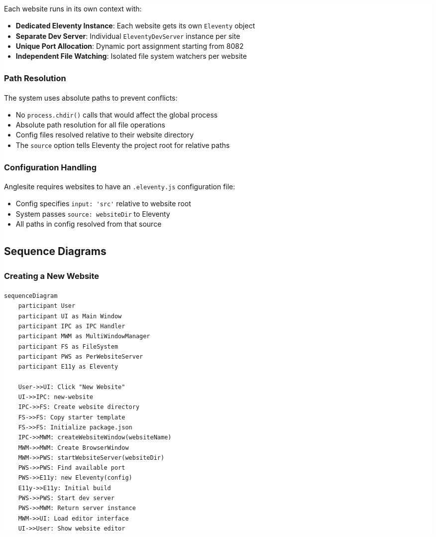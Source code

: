 Each website runs in its own context with:

- **Dedicated Eleventy Instance**: Each website gets its own `Eleventy` object
- **Separate Dev Server**: Individual `EleventyDevServer` instance per site
- **Unique Port Allocation**: Dynamic port assignment starting from 8082
- **Independent File Watching**: Isolated file system watchers per website

### Path Resolution

The system uses absolute paths to prevent conflicts:

- No `process.chdir()` calls that would affect the global process
- Absolute path resolution for all file operations
- Config files resolved relative to their website directory
- The `source` option tells Eleventy the project root for relative paths

### Configuration Handling

Anglesite requires websites to have an `.eleventy.js` configuration file:

- Config specifies `input: 'src'` relative to website root
- System passes `source: websiteDir` to Eleventy
- All paths in config resolved from that source

## Sequence Diagrams

### Creating a New Website

```mermaid
sequenceDiagram
    participant User
    participant UI as Main Window
    participant IPC as IPC Handler
    participant MWM as MultiWindowManager
    participant FS as FileSystem
    participant PWS as PerWebsiteServer
    participant E11y as Eleventy

    User->>UI: Click "New Website"
    UI->>IPC: new-website
    IPC->>FS: Create website directory
    FS->>FS: Copy starter template
    FS->>FS: Initialize package.json
    IPC->>MWM: createWebsiteWindow(websiteName)
    MWM->>MWM: Create BrowserWindow
    MWM->>PWS: startWebsiteServer(websiteDir)
    PWS->>PWS: Find available port
    PWS->>E11y: new Eleventy(config)
    E11y->>E11y: Initial build
    PWS->>PWS: Start dev server
    PWS->>MWM: Return server instance
    MWM->>UI: Load editor interface
    UI->>User: Show website editor
```
